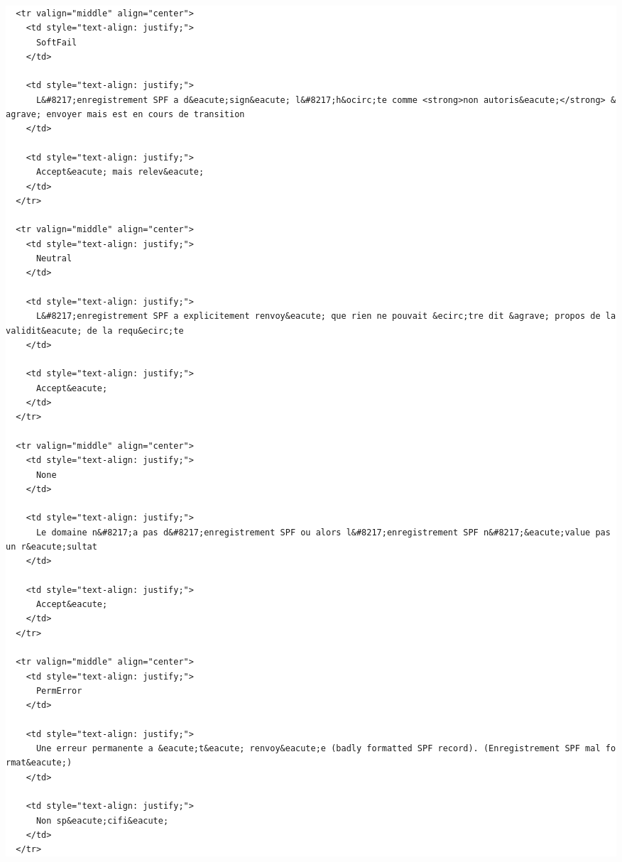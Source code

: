      <tr valign="middle" align="center">
        <td style="text-align: justify;">
          SoftFail
        </td>
        
        <td style="text-align: justify;">
          L&#8217;enregistrement SPF a d&eacute;sign&eacute; l&#8217;h&ocirc;te comme <strong>non autoris&eacute;</strong> &agrave; envoyer mais est en cours de transition
        </td>
        
        <td style="text-align: justify;">
          Accept&eacute; mais relev&eacute;
        </td>
      </tr>
      
      <tr valign="middle" align="center">
        <td style="text-align: justify;">
          Neutral
        </td>
        
        <td style="text-align: justify;">
          L&#8217;enregistrement SPF a explicitement renvoy&eacute; que rien ne pouvait &ecirc;tre dit &agrave; propos de la validit&eacute; de la requ&ecirc;te
        </td>
        
        <td style="text-align: justify;">
          Accept&eacute;
        </td>
      </tr>
      
      <tr valign="middle" align="center">
        <td style="text-align: justify;">
          None
        </td>
        
        <td style="text-align: justify;">
          Le domaine n&#8217;a pas d&#8217;enregistrement SPF ou alors l&#8217;enregistrement SPF n&#8217;&eacute;value pas un r&eacute;sultat
        </td>
        
        <td style="text-align: justify;">
          Accept&eacute;
        </td>
      </tr>
      
      <tr valign="middle" align="center">
        <td style="text-align: justify;">
          PermError
        </td>
        
        <td style="text-align: justify;">
          Une erreur permanente a &eacute;t&eacute; renvoy&eacute;e (badly formatted SPF record). (Enregistrement SPF mal format&eacute;)
        </td>
        
        <td style="text-align: justify;">
          Non sp&eacute;cifi&eacute;
        </td>
      </tr>
      